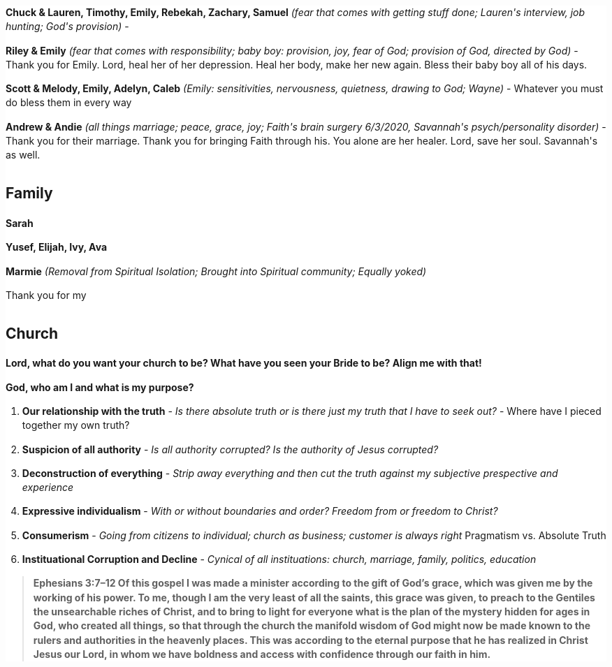 **Chuck & Lauren, Timothy, Emily, Rebekah, Zachary, Samuel** *(fear that comes with getting stuff done; Lauren's interview, job hunting; God's provision)* - 

**Riley & Emily** *(fear that comes with responsibility; baby boy: provision, joy, fear of God; provision of God, directed by God)* - Thank you for Emily. Lord, heal her of her depression. Heal her body, make her new again. Bless their baby boy all of his days.

**Scott & Melody, Emily, Adelyn, Caleb** *(Emily: sensitivities, nervousness, quietness, drawing to God; Wayne)* - Whatever you must do bless them in every way

**Andrew & Andie** *(all things marriage; peace, grace, joy; Faith's brain surgery 6/3/2020, Savannah's psych/personality disorder)* - Thank you for their marriage. Thank you for bringing Faith through his. You alone are her healer. Lord, save her soul. Savannah's as well.



## Family

**Sarah** 

**Yusef, Elijah, Ivy, Ava** 

**Marmie** *(Removal from Spiritual Isolation; Brought into Spiritual community; Equally yoked)* 

Thank you for my 

## Church

**Lord, what do you want your church to be? What have you seen your Bride to be? Align me with that!**

**God, who am I and what is my purpose?**

1. **Our relationship with the truth** - *Is there absolute truth or is there just my truth that I have to seek out?* - Where have I pieced together my own truth?

2. **Suspicion of all authority** - *Is all authority corrupted? Is the authority of Jesus corrupted?*

3. **Deconstruction of everything** - *Strip away everything and then cut the truth against my subjective prespective and experience*

4. **Expressive individualism** - *With or without boundaries and order? Freedom from or freedom to Christ?* 

5. **Consumerism** - *Going from citizens to individual; church as business; customer is always right* Pragmatism vs. Absolute Truth

6. **Instituational Corruption and Decline** -  *Cynical of all instituations: church, marriage, family, politics, education*

> **Ephesians 3:7–12 Of this gospel I was made a minister according to the gift of God’s grace, which was given me by the working of his power. To me, though I am the very least of all the saints, this grace was given, to preach to the Gentiles the unsearchable riches of Christ, and to bring to light for everyone what is the plan of the mystery hidden for ages in God, who created all things, so that through the church the manifold wisdom of God might now be made known to the rulers and authorities in the heavenly places. This was according to the eternal purpose that he has realized in Christ Jesus our Lord, in whom we have boldness and access with confidence through our faith in him.**
